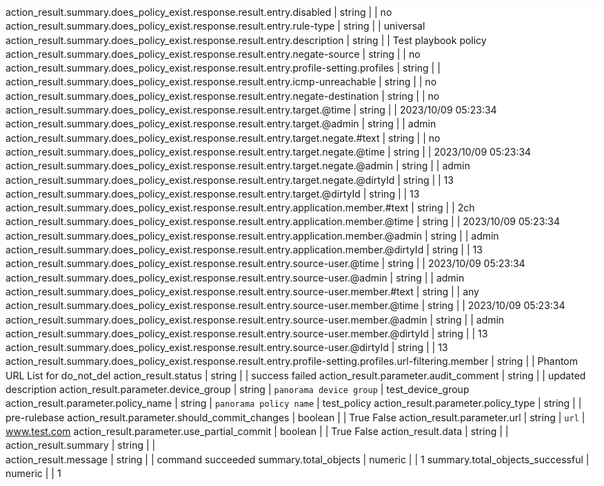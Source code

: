 action_result.summary.does_policy_exist.response.result.entry.disabled | string |  |   no 
action_result.summary.does_policy_exist.response.result.entry.rule-type | string |  |   universal 
action_result.summary.does_policy_exist.response.result.entry.description | string |  |   Test playbook policy 
action_result.summary.does_policy_exist.response.result.entry.negate-source | string |  |   no 
action_result.summary.does_policy_exist.response.result.entry.profile-setting.profiles | string |  |  
action_result.summary.does_policy_exist.response.result.entry.icmp-unreachable | string |  |   no 
action_result.summary.does_policy_exist.response.result.entry.negate-destination | string |  |   no 
action_result.summary.does_policy_exist.response.result.entry.target.@time | string |  |   2023/10/09 05:23:34 
action_result.summary.does_policy_exist.response.result.entry.target.@admin | string |  |   admin 
action_result.summary.does_policy_exist.response.result.entry.target.negate.#text | string |  |   no 
action_result.summary.does_policy_exist.response.result.entry.target.negate.@time | string |  |   2023/10/09 05:23:34 
action_result.summary.does_policy_exist.response.result.entry.target.negate.@admin | string |  |   admin 
action_result.summary.does_policy_exist.response.result.entry.target.negate.@dirtyId | string |  |   13 
action_result.summary.does_policy_exist.response.result.entry.target.@dirtyId | string |  |   13 
action_result.summary.does_policy_exist.response.result.entry.application.member.#text | string |  |   2ch 
action_result.summary.does_policy_exist.response.result.entry.application.member.@time | string |  |   2023/10/09 05:23:34 
action_result.summary.does_policy_exist.response.result.entry.application.member.@admin | string |  |   admin 
action_result.summary.does_policy_exist.response.result.entry.application.member.@dirtyId | string |  |   13 
action_result.summary.does_policy_exist.response.result.entry.source-user.@time | string |  |   2023/10/09 05:23:34 
action_result.summary.does_policy_exist.response.result.entry.source-user.@admin | string |  |   admin 
action_result.summary.does_policy_exist.response.result.entry.source-user.member.#text | string |  |   any 
action_result.summary.does_policy_exist.response.result.entry.source-user.member.@time | string |  |   2023/10/09 05:23:34 
action_result.summary.does_policy_exist.response.result.entry.source-user.member.@admin | string |  |   admin 
action_result.summary.does_policy_exist.response.result.entry.source-user.member.@dirtyId | string |  |   13 
action_result.summary.does_policy_exist.response.result.entry.source-user.@dirtyId | string |  |   13 
action_result.summary.does_policy_exist.response.result.entry.profile-setting.profiles.url-filtering.member | string |  |   Phantom URL List for do_not_del 
action_result.status | string |  |   success  failed 
action_result.parameter.audit_comment | string |  |   updated description 
action_result.parameter.device_group | string |  `panorama device group`  |   test_device_group 
action_result.parameter.policy_name | string |  `panorama policy name`  |   test_policy 
action_result.parameter.policy_type | string |  |   pre-rulebase 
action_result.parameter.should_commit_changes | boolean |  |   True  False 
action_result.parameter.url | string |  `url`  |   www.test.com 
action_result.parameter.use_partial_commit | boolean |  |   True  False 
action_result.data | string |  |  
action_result.summary | string |  |  
action_result.message | string |  |   command succeeded 
summary.total_objects | numeric |  |   1 
summary.total_objects_successful | numeric |  |   1   
